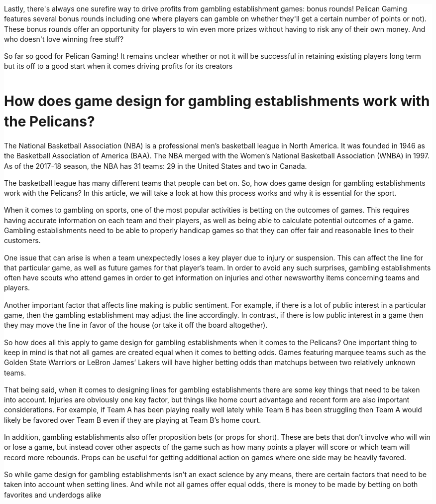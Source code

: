 Lastly, there's always one surefire way to drive profits from gambling establishment games: bonus rounds! Pelican Gaming features several bonus rounds including one where players can gamble on whether they'll get a certain number of points or not). These bonus rounds offer an opportunity for players to win even more prizes without having to risk any of their own money. And who doesn't love winning free stuff?


So far so good for Pelican Gaming! It remains unclear whether or not it will be successful in retaining existing players long term but its off to a good start when it comes driving profits for its creators

#  How does game design for gambling establishments work with the Pelicans?

The National Basketball Association (NBA) is a professional men’s basketball league in North America. It was founded in 1946 as the Basketball Association of America (BAA). The NBA merged with the Women’s National Basketball Association (WNBA) in 1997. As of the 2017-18 season, the NBA has 31 teams: 29 in the United States and two in Canada.

The basketball league has many different teams that people can bet on. So, how does game design for gambling establishments work with the Pelicans? In this article, we will take a look at how this process works and why it is essential for the sport.

When it comes to gambling on sports, one of the most popular activities is betting on the outcomes of games. This requires having accurate information on each team and their players, as well as being able to calculate potential outcomes of a game. Gambling establishments need to be able to properly handicap games so that they can offer fair and reasonable lines to their customers.

One issue that can arise is when a team unexpectedly loses a key player due to injury or suspension. This can affect the line for that particular game, as well as future games for that player’s team. In order to avoid any such surprises, gambling establishments often have scouts who attend games in order to get information on injuries and other newsworthy items concerning teams and players.

Another important factor that affects line making is public sentiment. For example, if there is a lot of public interest in a particular game, then the gambling establishment may adjust the line accordingly. In contrast, if there is low public interest in a game then they may move the line in favor of the house (or take it off the board altogether).

So how does all this apply to game design for gambling establishments when it comes to the Pelicans? One important thing to keep in mind is that not all games are created equal when it comes to betting odds. Games featuring marquee teams such as the Golden State Warriors or LeBron James’ Lakers will have higher betting odds than matchups between two relatively unknown teams.

That being said, when it comes to designing lines for gambling establishments there are some key things that need to be taken into account. Injuries are obviously one key factor, but things like home court advantage and recent form are also important considerations. For example, if Team A has been playing really well lately while Team B has been struggling then Team A would likely be favored over Team B even if they are playing at Team B’s home court. 

In addition, gambling establishments also offer proposition bets (or props for short). These are bets that don’t involve who will win or lose a game, but instead cover other aspects of the game such as how many points a player will score or which team will record more rebounds. Props can be useful for getting additional action on games where one side may be heavily favored. 

So while game design for gambling establishments isn’t an exact science by any means, there are certain factors that need to be taken into account when setting lines. And while not all games offer equal odds, there is money to be made by betting on both favorites and underdogs alike
